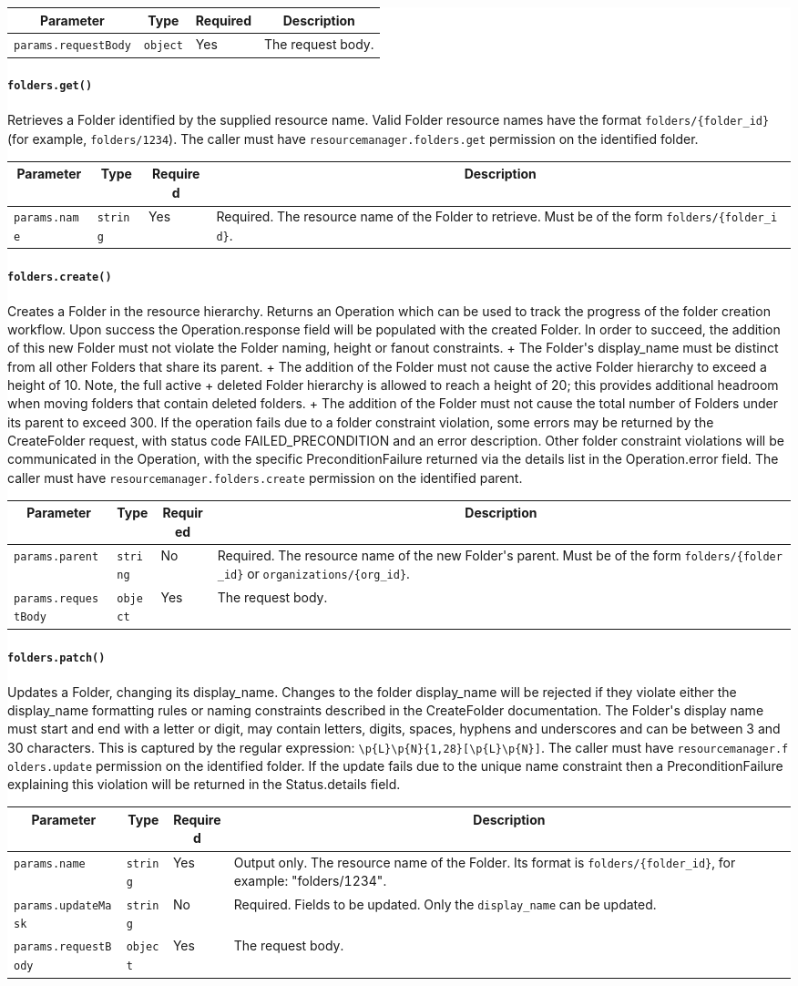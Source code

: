 | Parameter | Type | Required | Description |
|---|---|---|---|
| `params.requestBody` | `object` | Yes | The request body. |

#### `folders.get()`

Retrieves a Folder identified by the supplied resource name. Valid Folder resource names have the format `folders/{folder_id}` (for example, `folders/1234`). The caller must have `resourcemanager.folders.get` permission on the identified folder.

| Parameter | Type | Required | Description |
|---|---|---|---|
| `params.name` | `string` | Yes | Required. The resource name of the Folder to retrieve. Must be of the form `folders/{folder_id}`. |

#### `folders.create()`

Creates a Folder in the resource hierarchy. Returns an Operation which can be used to track the progress of the folder creation workflow. Upon success the Operation.response field will be populated with the created Folder. In order to succeed, the addition of this new Folder must not violate the Folder naming, height or fanout constraints. + The Folder's display_name must be distinct from all other Folders that share its parent. + The addition of the Folder must not cause the active Folder hierarchy to exceed a height of 10. Note, the full active + deleted Folder hierarchy is allowed to reach a height of 20; this provides additional headroom when moving folders that contain deleted folders. + The addition of the Folder must not cause the total number of Folders under its parent to exceed 300. If the operation fails due to a folder constraint violation, some errors may be returned by the CreateFolder request, with status code FAILED_PRECONDITION and an error description. Other folder constraint violations will be communicated in the Operation, with the specific PreconditionFailure returned via the details list in the Operation.error field. The caller must have `resourcemanager.folders.create` permission on the identified parent.

| Parameter | Type | Required | Description |
|---|---|---|---|
| `params.parent` | `string` | No | Required. The resource name of the new Folder's parent. Must be of the form `folders/{folder_id}` or `organizations/{org_id}`. |
| `params.requestBody` | `object` | Yes | The request body. |

#### `folders.patch()`

Updates a Folder, changing its display_name. Changes to the folder display_name will be rejected if they violate either the display_name formatting rules or naming constraints described in the CreateFolder documentation. The Folder's display name must start and end with a letter or digit, may contain letters, digits, spaces, hyphens and underscores and can be between 3 and 30 characters. This is captured by the regular expression: `\p{L}\p{N}{1,28}[\p{L}\p{N}]`. The caller must have `resourcemanager.folders.update` permission on the identified folder. If the update fails due to the unique name constraint then a PreconditionFailure explaining this violation will be returned in the Status.details field.

| Parameter | Type | Required | Description |
|---|---|---|---|
| `params.name` | `string` | Yes | Output only. The resource name of the Folder. Its format is `folders/{folder_id}`, for example: "folders/1234". |
| `params.updateMask` | `string` | No | Required. Fields to be updated. Only the `display_name` can be updated. |
| `params.requestBody` | `object` | Yes | The request body. |
